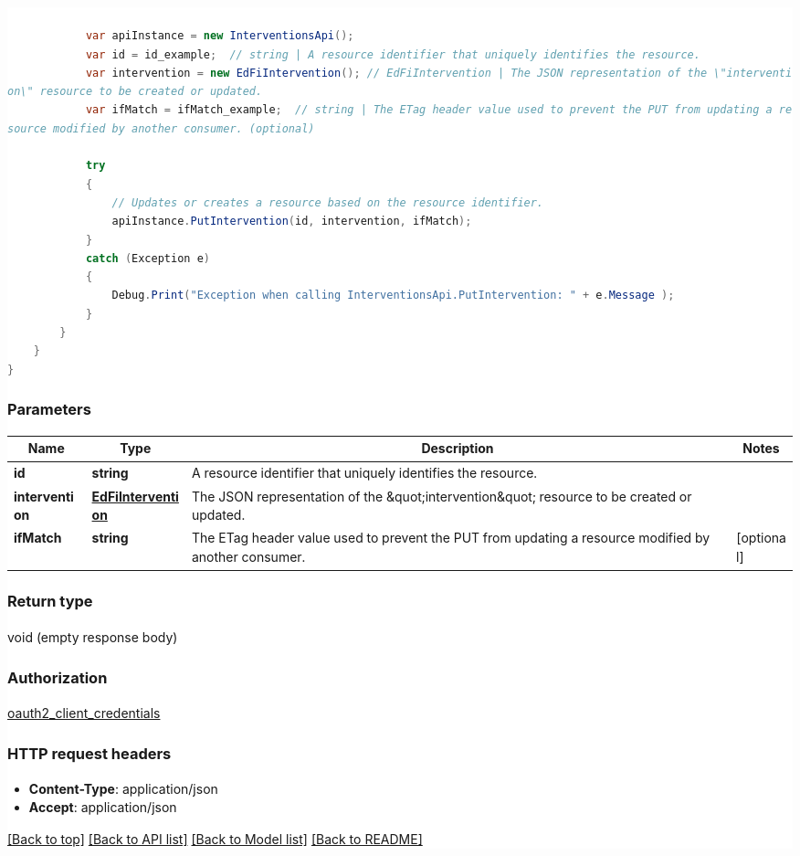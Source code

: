 ```csharp

            var apiInstance = new InterventionsApi();
            var id = id_example;  // string | A resource identifier that uniquely identifies the resource.
            var intervention = new EdFiIntervention(); // EdFiIntervention | The JSON representation of the \"intervention\" resource to be created or updated.
            var ifMatch = ifMatch_example;  // string | The ETag header value used to prevent the PUT from updating a resource modified by another consumer. (optional) 

            try
            {
                // Updates or creates a resource based on the resource identifier.
                apiInstance.PutIntervention(id, intervention, ifMatch);
            }
            catch (Exception e)
            {
                Debug.Print("Exception when calling InterventionsApi.PutIntervention: " + e.Message );
            }
        }
    }
}
```

### Parameters

Name | Type | Description  | Notes
------------- | ------------- | ------------- | -------------
 **id** | **string**| A resource identifier that uniquely identifies the resource. | 
 **intervention** | [**EdFiIntervention**](EdFiIntervention.md)| The JSON representation of the \&quot;intervention\&quot; resource to be created or updated. | 
 **ifMatch** | **string**| The ETag header value used to prevent the PUT from updating a resource modified by another consumer. | [optional] 

### Return type

void (empty response body)

### Authorization

[oauth2_client_credentials](../README.md#oauth2_client_credentials)

### HTTP request headers

 - **Content-Type**: application/json
 - **Accept**: application/json

[[Back to top]](#) [[Back to API list]](../README.md#documentation-for-api-endpoints) [[Back to Model list]](../README.md#documentation-for-models) [[Back to README]](../README.md)

